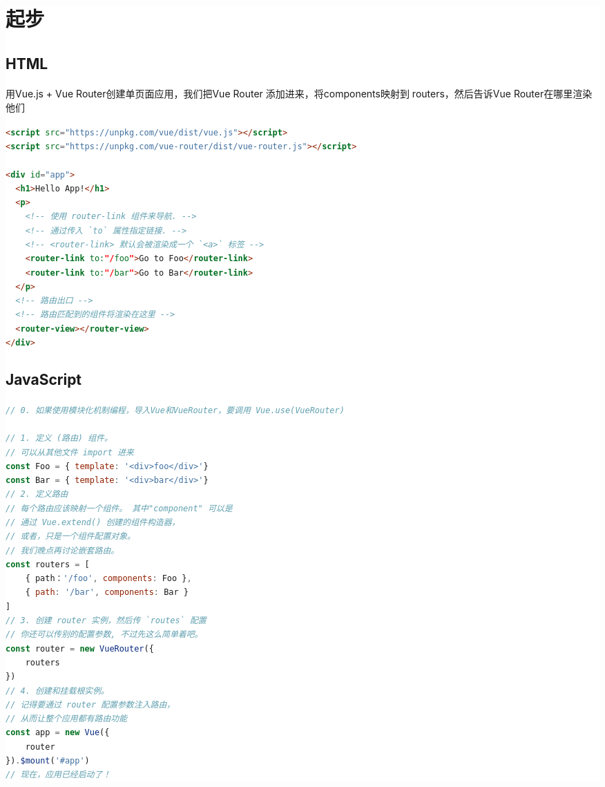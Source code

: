 # 起步

## HTML

用Vue.js + Vue Router创建单页面应用，我们把Vue Router 添加进来，将components映射到 routers，然后告诉Vue Router在哪里渲染他们

```html
<script src="https://unpkg.com/vue/dist/vue.js"></script>
<script src="https://unpkg.com/vue-router/dist/vue-router.js"></script>

<div id="app">
  <h1>Hello App!</h1>
  <p>
    <!-- 使用 router-link 组件来导航. -->
    <!-- 通过传入 `to` 属性指定链接. -->
    <!-- <router-link> 默认会被渲染成一个 `<a>` 标签 -->
	<router-link to:"/foo">Go to Foo</router-link>
    <router-link to:"/bar">Go to Bar</router-link>
  </p>
  <!-- 路由出口 -->
  <!-- 路由匹配到的组件将渲染在这里 -->
  <router-view></router-view>
</div>
```

## JavaScript

```js
// 0. 如果使用模块化机制编程，导入Vue和VueRouter，要调用 Vue.use(VueRouter)

// 1. 定义 (路由) 组件。
// 可以从其他文件 import 进来
const Foo = { template: '<div>foo</div>'}
const Bar = { template: '<div>bar</div>'}
// 2. 定义路由
// 每个路由应该映射一个组件。 其中"component" 可以是
// 通过 Vue.extend() 创建的组件构造器，
// 或者，只是一个组件配置对象。
// 我们晚点再讨论嵌套路由。
const routers = [
    { path：'/foo', components: Foo },
    { path: '/bar', components: Bar }
]
// 3. 创建 router 实例，然后传 `routes` 配置
// 你还可以传别的配置参数, 不过先这么简单着吧。
const router = new VueRouter({
    routers
})
// 4. 创建和挂载根实例。
// 记得要通过 router 配置参数注入路由，
// 从而让整个应用都有路由功能
const app = new Vue({
    router
}).$mount('#app')
// 现在，应用已经启动了！
```
